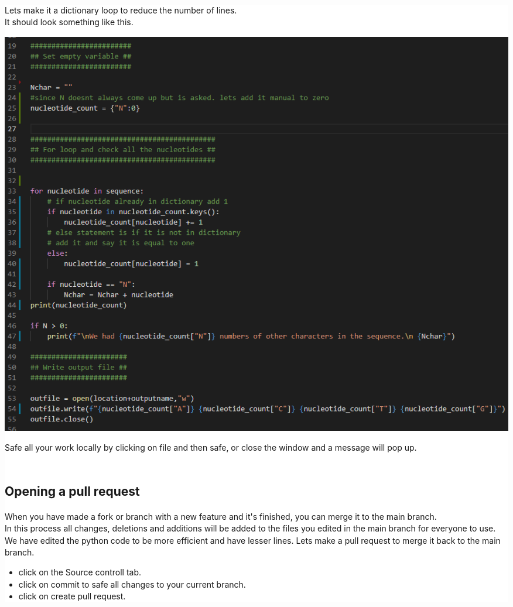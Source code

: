 Lets make it a dictionary loop to reduce the number of lines.<br> It should look something like this.

![image](images/Nucleotide_counter_edited.png)

Safe all your work locally by clicking on file and then safe, or close the window and a message will pop up. <br><br>

## Opening a pull request
When you have made a fork or branch with a new feature and it's finished, you can merge it to the main branch. <br> In this process all changes, deletions and additions will be added to the files you edited in the main branch for everyone to use.<br>
We have edited the python code to be more efficient and have lesser lines. 
Lets make a pull request to merge it back to the main branch.

- click on the Source controll tab.
- click on commit to safe all changes to your current branch.
- click on create pull request. <br> 
